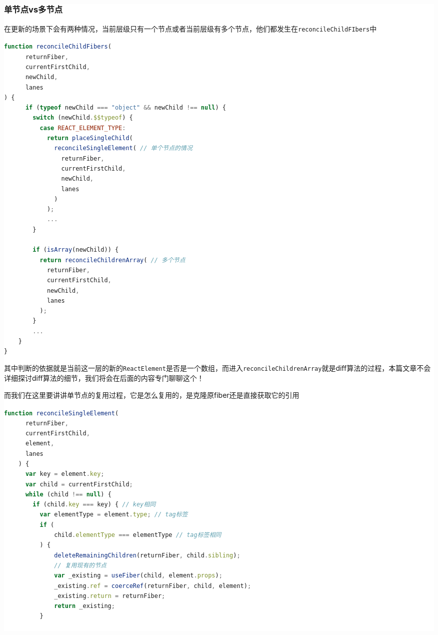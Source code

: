 ### 单节点vs多节点

在更新的场景下会有两种情况，当前层级只有一个节点或者当前层级有多个节点，他们都发生在`reconcileChildFIbers`中

```js
function reconcileChildFibers(
      returnFiber,
      currentFirstChild,
      newChild,
      lanes
) {
      if (typeof newChild === "object" && newChild !== null) {
        switch (newChild.$$typeof) {
          case REACT_ELEMENT_TYPE:
            return placeSingleChild(
              reconcileSingleElement( // 单个节点的情况
                returnFiber,
                currentFirstChild,
                newChild,
                lanes
              )
            );
            ...
        }

        if (isArray(newChild)) {
          return reconcileChildrenArray( // 多个节点
            returnFiber,
            currentFirstChild,
            newChild,
            lanes
          );
        }
        ...
    }
}
```

其中判断的依据就是当前这一层的新的`ReactElement`是否是一个数组，而进入`reconcileChildrenArray`就是diff算法的过程，本篇文章不会详细探讨diff算法的细节，我们将会在后面的内容专门聊聊这个！

而我们在这里要讲讲单节点的复用过程，它是怎么复用的，是克隆原fiber还是直接获取它的引用

```js
function reconcileSingleElement(
      returnFiber,
      currentFirstChild,
      element,
      lanes
    ) {
      var key = element.key;
      var child = currentFirstChild;
      while (child !== null) {
        if (child.key === key) { // key相同
          var elementType = element.type; // tag标签
          if (
              child.elementType === elementType // tag标签相同
          ) {
              deleteRemainingChildren(returnFiber, child.sibling);
              // 复用现有的节点
              var _existing = useFiber(child, element.props);
              _existing.ref = coerceRef(returnFiber, child, element);
              _existing.return = returnFiber;
              return _existing;
          }
          
```